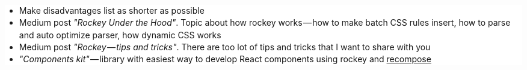 - Make disadvantages list as shorter as possible
- Medium post *"Rockey Under the Hood"*. Topic about how rockey works — how to make batch CSS rules insert, how to parse and auto optimize parser, how dynamic CSS works
- Medium post *"Rockey — tips and tricks"*. There are too lot of tips and tricks that I want to share with you
- *"Components kit"* — library with easiest way to develop React components using rockey and [recompose](https://github.com/acdlite/recompose)
